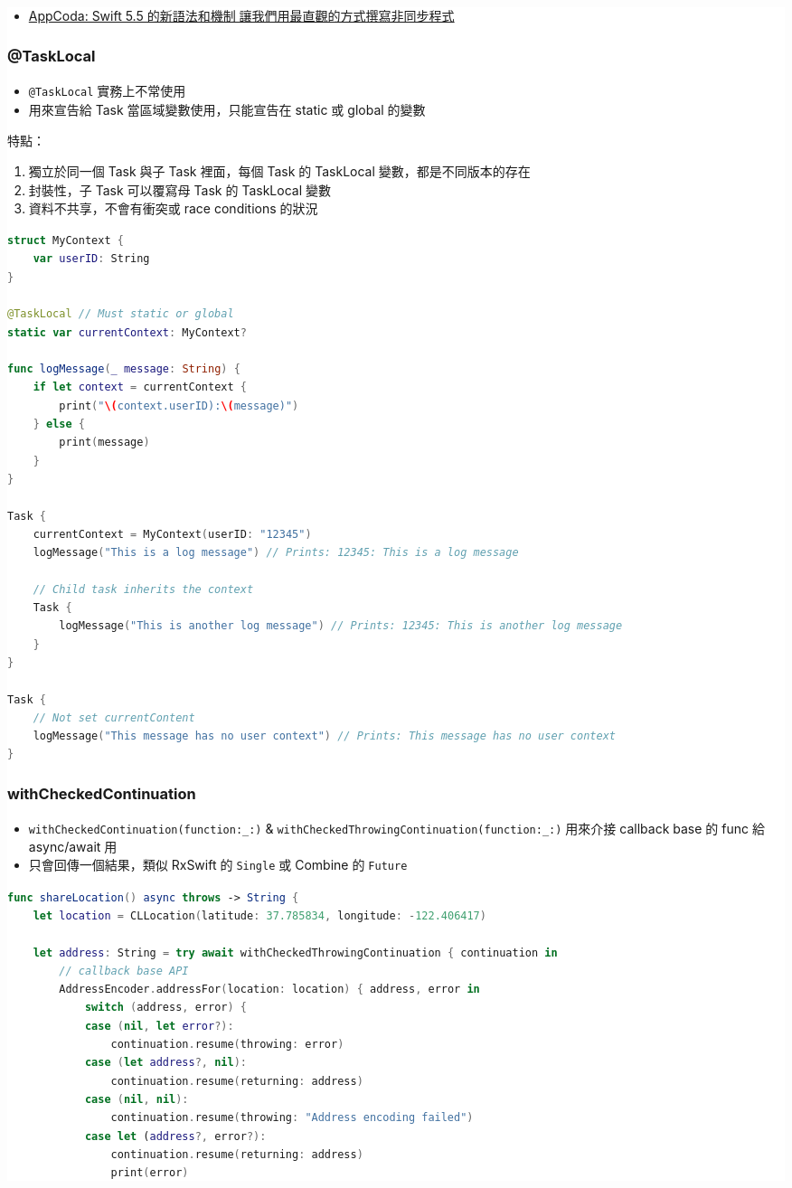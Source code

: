 - [AppCoda: Swift 5.5 的新語法和機制 讓我們用最直觀的方式撰寫非同步程式](https://www.appcoda.com.tw/swift-concurrency-actor/)
### @TaskLocal
- `@TaskLocal` 實務上不常使用
- 用來宣告給 Task 當區域變數使用，只能宣告在 static 或 global 的變數

特點：
1. 獨立於同一個 Task 與子 Task 裡面，每個 Task 的 TaskLocal 變數，都是不同版本的存在
2. 封裝性，子 Task 可以覆寫母 Task 的 TaskLocal 變數
3. 資料不共享，不會有衝突或 race conditions 的狀況

```swift
struct MyContext {
    var userID: String
}

@TaskLocal // Must static or global
static var currentContext: MyContext?

func logMessage(_ message: String) {
    if let context = currentContext {
        print("\(context.userID):\(message)")
    } else {
        print(message)
    }
}

Task {
    currentContext = MyContext(userID: "12345")
    logMessage("This is a log message") // Prints: 12345: This is a log message

    // Child task inherits the context
    Task {
        logMessage("This is another log message") // Prints: 12345: This is another log message
    }
}

Task {
    // Not set currentContent
    logMessage("This message has no user context") // Prints: This message has no user context
}
```

### withCheckedContinuation
- `withCheckedContinuation(function:_:)` & `withCheckedThrowingContinuation(function:_:)` 用來介接 callback base 的 func 給 async/await 用
- 只會回傳一個結果，類似 RxSwift 的 `Single` 或 Combine 的 `Future`

```swift
func shareLocation() async throws -> String {
    let location = CLLocation(latitude: 37.785834, longitude: -122.406417)
    
    let address: String = try await withCheckedThrowingContinuation { continuation in
        // callback base API
        AddressEncoder.addressFor(location: location) { address, error in
            switch (address, error) {
            case (nil, let error?):
                continuation.resume(throwing: error)
            case (let address?, nil):
                continuation.resume(returning: address)
            case (nil, nil):
                continuation.resume(throwing: "Address encoding failed")
            case let (address?, error?):
                continuation.resume(returning: address)
                print(error)
```